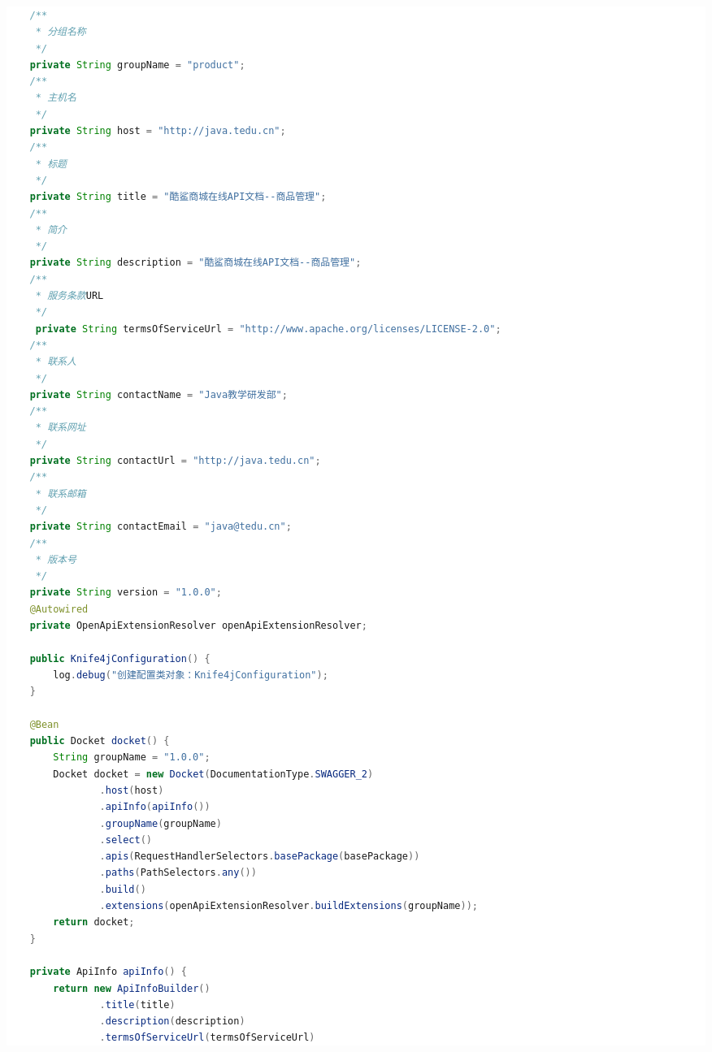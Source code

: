 ```java
    /**  
     * 分组名称  
     */  
    private String groupName = "product";  
    /**  
     * 主机名  
     */  
    private String host = "http://java.tedu.cn";  
    /**  
     * 标题  
     */  
    private String title = "酷鲨商城在线API文档--商品管理";  
    /**  
     * 简介  
     */  
    private String description = "酷鲨商城在线API文档--商品管理";  
    /**  
     * 服务条款URL  
     */    
     private String termsOfServiceUrl = "http://www.apache.org/licenses/LICENSE-2.0";  
    /**  
     * 联系人  
     */  
    private String contactName = "Java教学研发部";  
    /**  
     * 联系网址  
     */  
    private String contactUrl = "http://java.tedu.cn";  
    /**  
     * 联系邮箱  
     */  
    private String contactEmail = "java@tedu.cn";  
    /**  
     * 版本号  
     */  
    private String version = "1.0.0";  
    @Autowired  
    private OpenApiExtensionResolver openApiExtensionResolver;  
  
    public Knife4jConfiguration() {  
        log.debug("创建配置类对象：Knife4jConfiguration");  
    }  
  
    @Bean  
    public Docket docket() {  
        String groupName = "1.0.0";  
        Docket docket = new Docket(DocumentationType.SWAGGER_2)  
                .host(host)  
                .apiInfo(apiInfo())  
                .groupName(groupName)  
                .select()  
                .apis(RequestHandlerSelectors.basePackage(basePackage))  
                .paths(PathSelectors.any())  
                .build()  
                .extensions(openApiExtensionResolver.buildExtensions(groupName));  
        return docket;  
    }  
  
    private ApiInfo apiInfo() {  
        return new ApiInfoBuilder()  
                .title(title)  
                .description(description)  
                .termsOfServiceUrl(termsOfServiceUrl)  
```